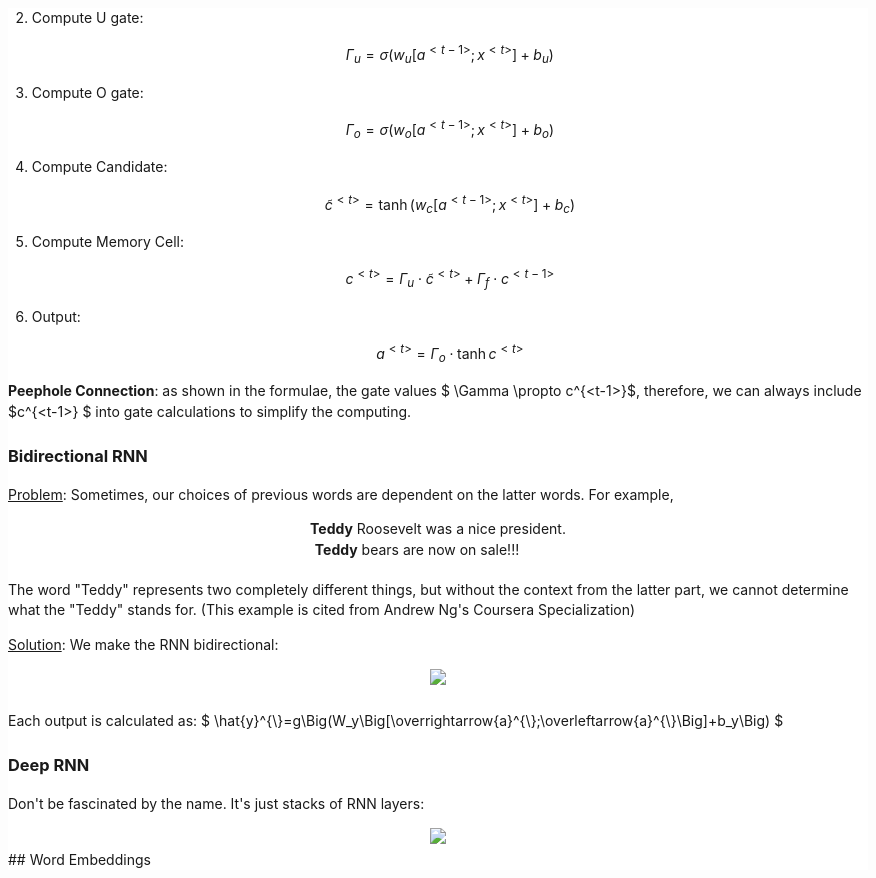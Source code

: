 2. Compute U gate:

    $$\begin{equation}
    \Gamma_u=\sigma\big(w_u\big[a^{<t-1>};x^{<t>}\big]+b_u\big)
    \end{equation}$$
    
3. Compute O gate:

    $$\begin{equation}
    \Gamma_o=\sigma\big(w_o\big[a^{<t-1>};x^{<t>}\big]+b_o\big)
    \end{equation}$$
    
4. Compute Candidate:

    $$\begin{equation}
    \tilde{c}^{<t>}=\tanh{\big(w_c\big[a^{<t-1>};x^{<t>}\big]+b_c\big)}
    \end{equation}$$
    
5. Compute Memory Cell:

    $$\begin{equation}
    c^{<t>}=\Gamma_u \cdot \tilde{c}^{<t>} + \Gamma_f \cdot c^{<t-1>}
    \end{equation}$$
    
6. Output:

    $$\begin{equation}
    a^{<t>}=\Gamma_o \cdot \tanh{c^{<t>}}
    \end{equation}$$
    
**Peephole Connection**: as shown in the formulae, the gate values $ \Gamma \propto c^{\<t-1>}$, therefore, we can always include $c^{\<t-1>} $ into gate calculations to simplify the computing.

### <strong>Bidirectional RNN</strong>

<u>Problem</u>: Sometimes, our choices of previous words are dependent on the latter words. For example,

<center><strong>Teddy</strong> Roosevelt was a nice president.</center>
<center><strong>Teddy</strong> bears are now on sale!!!&emsp;&emsp;&emsp;</center>  
<br>
The word "Teddy" represents two completely different things, but without the context from the latter part, we cannot determine what the "Teddy" stands for. (This example is cited from Andrew Ng's Coursera Specialization)  

<u>Solution</u>: We make the RNN bidirectional:

<center><img src="../../images/DL/birnn.png" height="250"/></center>  
<br>
Each output is calculated as: $ \hat{y}^{\<t>}=g\Big(W_y\Big[\overrightarrow{a}^{\<t>};\overleftarrow{a}^{\<t>}\Big]+b_y\Big) $

### <strong>Deep RNN</strong>

Don't be fascinated by the name. It's just stacks of RNN layers:

<center><img src="../../images/DL/drnn.png" width="700"/></center>  
## Word Embeddings

